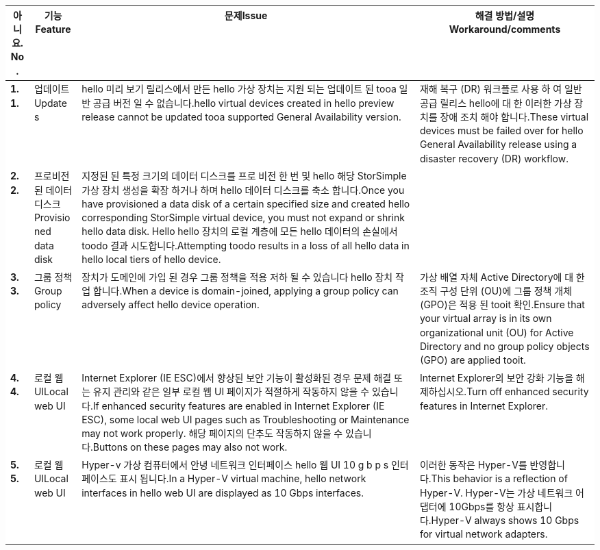 | <span data-ttu-id="f867f-137">아니요.</span><span class="sxs-lookup"><span data-stu-id="f867f-137">No.</span></span> | <span data-ttu-id="f867f-138">기능</span><span class="sxs-lookup"><span data-stu-id="f867f-138">Feature</span></span> | <span data-ttu-id="f867f-139">문제</span><span class="sxs-lookup"><span data-stu-id="f867f-139">Issue</span></span> | <span data-ttu-id="f867f-140">해결 방법/설명</span><span class="sxs-lookup"><span data-stu-id="f867f-140">Workaround/comments</span></span> |
| --- | --- | --- | --- |
| <span data-ttu-id="f867f-141">**1.**</span><span class="sxs-lookup"><span data-stu-id="f867f-141">**1.**</span></span> |<span data-ttu-id="f867f-142">업데이트</span><span class="sxs-lookup"><span data-stu-id="f867f-142">Updates</span></span> |<span data-ttu-id="f867f-143">hello 미리 보기 릴리스에서 만든 hello 가상 장치는 지원 되는 업데이트 된 tooa 일반 공급 버전 일 수 없습니다.</span><span class="sxs-lookup"><span data-stu-id="f867f-143">hello virtual devices created in hello preview release cannot be updated tooa supported General Availability version.</span></span> |<span data-ttu-id="f867f-144">재해 복구 (DR) 워크플로 사용 하 여 일반 공급 릴리스 hello에 대 한 이러한 가상 장치를 장애 조치 해야 합니다.</span><span class="sxs-lookup"><span data-stu-id="f867f-144">These virtual devices must be failed over for hello General Availability release using a disaster recovery (DR) workflow.</span></span> |
| <span data-ttu-id="f867f-145">**2.**</span><span class="sxs-lookup"><span data-stu-id="f867f-145">**2.**</span></span> |<span data-ttu-id="f867f-146">프로비전된 데이터 디스크</span><span class="sxs-lookup"><span data-stu-id="f867f-146">Provisioned data disk</span></span> |<span data-ttu-id="f867f-147">지정된 된 특정 크기의 데이터 디스크를 프로 비전 한 번 및 hello 해당 StorSimple 가상 장치 생성을 확장 하거나 하며 hello 데이터 디스크를 축소 합니다.</span><span class="sxs-lookup"><span data-stu-id="f867f-147">Once you have provisioned a data disk of a certain specified size and created hello corresponding StorSimple virtual device, you must not expand or shrink hello data disk.</span></span> <span data-ttu-id="f867f-148">Hello hello 장치의 로컬 계층에 모든 hello 데이터의 손실에서 toodo 결과 시도합니다.</span><span class="sxs-lookup"><span data-stu-id="f867f-148">Attempting toodo results in a loss of all hello data in hello local tiers of hello device.</span></span> | |
| <span data-ttu-id="f867f-149">**3.**</span><span class="sxs-lookup"><span data-stu-id="f867f-149">**3.**</span></span> |<span data-ttu-id="f867f-150">그룹 정책</span><span class="sxs-lookup"><span data-stu-id="f867f-150">Group policy</span></span> |<span data-ttu-id="f867f-151">장치가 도메인에 가입 된 경우 그룹 정책을 적용 저하 될 수 있습니다 hello 장치 작업 합니다.</span><span class="sxs-lookup"><span data-stu-id="f867f-151">When a device is domain-joined, applying a group policy can adversely affect hello device operation.</span></span> |<span data-ttu-id="f867f-152">가상 배열 자체 Active Directory에 대 한 조직 구성 단위 (OU)에 그룹 정책 개체 (GPO)은 적용 된 tooit 확인.</span><span class="sxs-lookup"><span data-stu-id="f867f-152">Ensure that your virtual array is in its own organizational unit (OU) for Active Directory and no group policy objects (GPO) are applied tooit.</span></span> |
| <span data-ttu-id="f867f-153">**4.**</span><span class="sxs-lookup"><span data-stu-id="f867f-153">**4.**</span></span> |<span data-ttu-id="f867f-154">로컬 웹 UI</span><span class="sxs-lookup"><span data-stu-id="f867f-154">Local web UI</span></span> |<span data-ttu-id="f867f-155">Internet Explorer (IE ESC)에서 향상된 보안 기능이 활성화된 경우 문제 해결 또는 유지 관리와 같은 일부 로컬 웹 UI 페이지가 적절하게 작동하지 않을 수 있습니다.</span><span class="sxs-lookup"><span data-stu-id="f867f-155">If enhanced security features are enabled in Internet Explorer (IE ESC), some local web UI pages such as Troubleshooting or Maintenance may not work properly.</span></span> <span data-ttu-id="f867f-156">해당 페이지의 단추도 작동하지 않을 수 있습니다.</span><span class="sxs-lookup"><span data-stu-id="f867f-156">Buttons on these pages may also not work.</span></span> |<span data-ttu-id="f867f-157">Internet Explorer의 보안 강화 기능을 해제하십시오.</span><span class="sxs-lookup"><span data-stu-id="f867f-157">Turn off enhanced security features in Internet Explorer.</span></span> |
| <span data-ttu-id="f867f-158">**5.**</span><span class="sxs-lookup"><span data-stu-id="f867f-158">**5.**</span></span> |<span data-ttu-id="f867f-159">로컬 웹 UI</span><span class="sxs-lookup"><span data-stu-id="f867f-159">Local web UI</span></span> |<span data-ttu-id="f867f-160">Hyper-v 가상 컴퓨터에서 안녕 네트워크 인터페이스 hello 웹 UI 10 g b p s 인터페이스도 표시 됩니다.</span><span class="sxs-lookup"><span data-stu-id="f867f-160">In a Hyper-V virtual machine, hello network interfaces in hello web UI are displayed as 10 Gbps interfaces.</span></span> |<span data-ttu-id="f867f-161">이러한 동작은 Hyper-V를 반영합니다.</span><span class="sxs-lookup"><span data-stu-id="f867f-161">This behavior is a reflection of Hyper-V.</span></span> <span data-ttu-id="f867f-162">Hyper-V는 가상 네트워크 어댑터에 10Gbps를 항상 표시합니다.</span><span class="sxs-lookup"><span data-stu-id="f867f-162">Hyper-V always shows 10 Gbps for virtual network adapters.</span></span> |